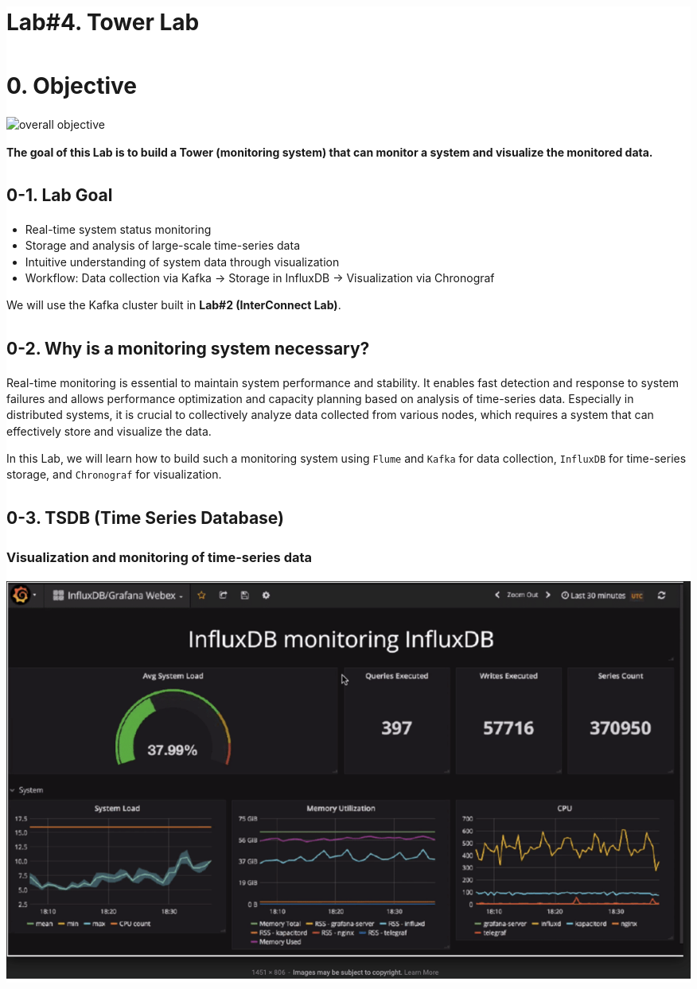 # Lab#4. Tower Lab

# 0. Objective

<img width="450" alt="overall objective" src="https://user-images.githubusercontent.com/82452337/160807997-9caadb51-b363-4e82-bbb2-e1f5888b08b3.png">

**The goal of this Lab is to build a Tower (monitoring system) that can monitor a system and visualize the monitored data.**

## 0-1. Lab Goal

- Real-time system status monitoring
- Storage and analysis of large-scale time-series data
- Intuitive understanding of system data through visualization
- Workflow: Data collection via Kafka → Storage in InfluxDB → Visualization via Chronograf

We will use the Kafka cluster built in **Lab#2 (InterConnect Lab)**.

## 0-2. Why is a monitoring system necessary?

Real-time monitoring is essential to maintain system performance and stability. It enables fast detection and response to system failures and allows performance optimization and capacity planning based on analysis of time-series data. Especially in distributed systems, it is crucial to collectively analyze data collected from various nodes, which requires a system that can effectively store and visualize the data.

In this Lab, we will learn how to build such a monitoring system using `Flume` and `Kafka` for data collection, `InfluxDB` for time-series storage, and `Chronograf` for visualization.

## 0-3. TSDB (Time Series Database)

### Visualization and monitoring of time-series data

<img src="./img/time-series-data.png" alt="InfluxDB" width="900">
